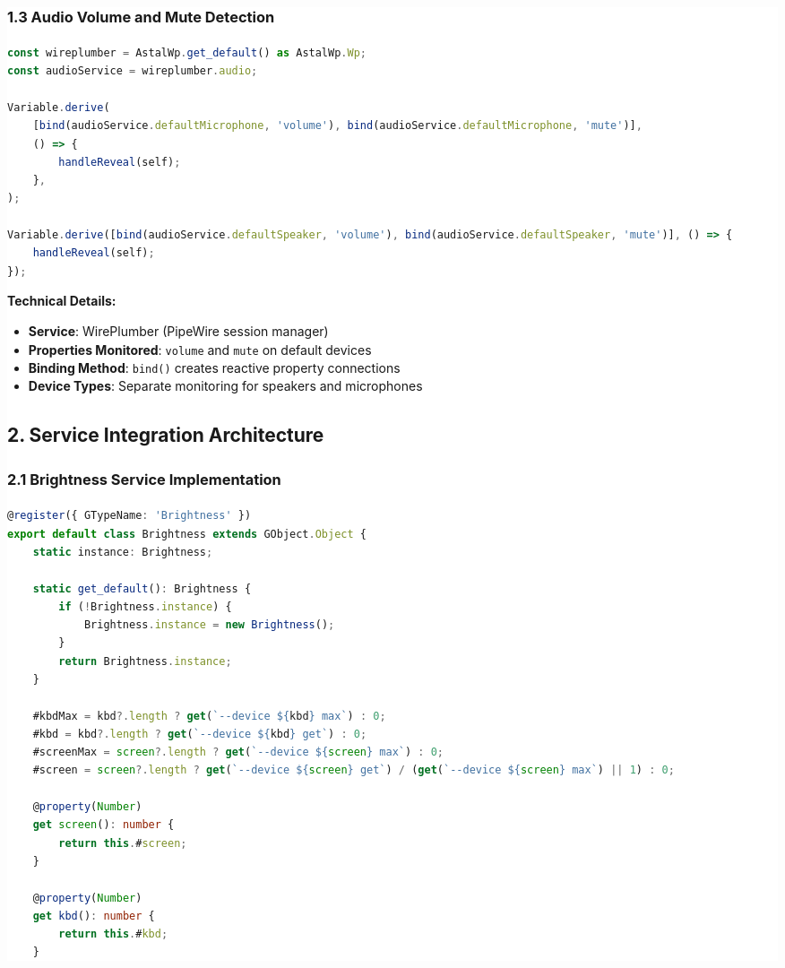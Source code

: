 ### 1.3 Audio Volume and Mute Detection

````typescript path=src/components/osd/helpers.ts mode=EXCERPT
const wireplumber = AstalWp.get_default() as AstalWp.Wp;
const audioService = wireplumber.audio;

Variable.derive(
    [bind(audioService.defaultMicrophone, 'volume'), bind(audioService.defaultMicrophone, 'mute')],
    () => {
        handleReveal(self);
    },
);

Variable.derive([bind(audioService.defaultSpeaker, 'volume'), bind(audioService.defaultSpeaker, 'mute')], () => {
    handleReveal(self);
});
````

**Technical Details:**
- **Service**: WirePlumber (PipeWire session manager)
- **Properties Monitored**: `volume` and `mute` on default devices
- **Binding Method**: `bind()` creates reactive property connections
- **Device Types**: Separate monitoring for speakers and microphones

## 2. Service Integration Architecture

### 2.1 Brightness Service Implementation

````typescript path=src/services/Brightness.ts mode=EXCERPT
@register({ GTypeName: 'Brightness' })
export default class Brightness extends GObject.Object {
    static instance: Brightness;
    
    static get_default(): Brightness {
        if (!Brightness.instance) {
            Brightness.instance = new Brightness();
        }
        return Brightness.instance;
    }

    #kbdMax = kbd?.length ? get(`--device ${kbd} max`) : 0;
    #kbd = kbd?.length ? get(`--device ${kbd} get`) : 0;
    #screenMax = screen?.length ? get(`--device ${screen} max`) : 0;
    #screen = screen?.length ? get(`--device ${screen} get`) / (get(`--device ${screen} max`) || 1) : 0;

    @property(Number)
    get screen(): number {
        return this.#screen;
    }

    @property(Number)
    get kbd(): number {
        return this.#kbd;
    }
````
